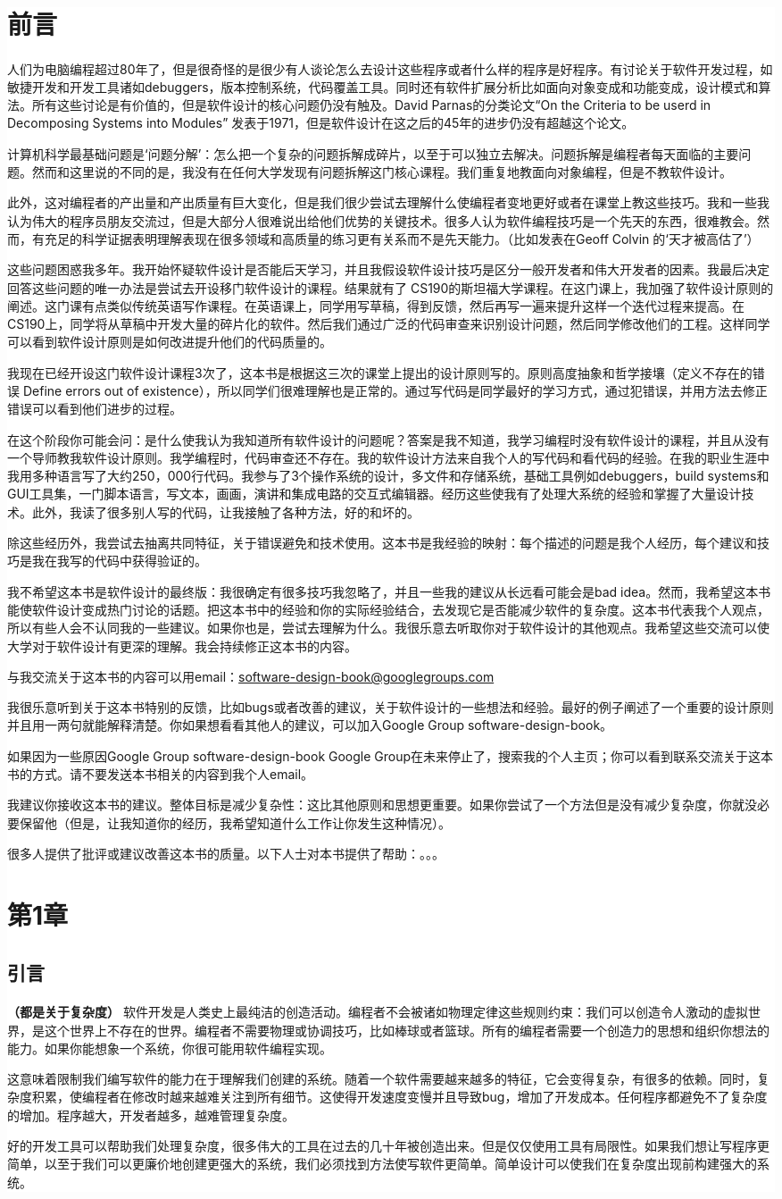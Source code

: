 # 前言

人们为电脑编程超过80年了，但是很奇怪的是很少有人谈论怎么去设计这些程序或者什么样的程序是好程序。有讨论关于软件开发过程，如敏捷开发和开发工具诸如debuggers，版本控制系统，代码覆盖工具。同时还有软件扩展分析比如面向对象变成和功能变成，设计模式和算法。所有这些讨论是有价值的，但是软件设计的核心问题仍没有触及。David Parnas的分类论文“On the Criteria to be userd in Decomposing Systems into Modules” 发表于1971，但是软件设计在这之后的45年的进步仍没有超越这个论文。

计算机科学最基础问题是‘问题分解’：怎么把一个复杂的问题拆解成碎片，以至于可以独立去解决。问题拆解是编程者每天面临的主要问题。然而和这里说的不同的是，我没有在任何大学发现有问题拆解这门核心课程。我们重复地教面向对象编程，但是不教软件设计。

此外，这对编程者的产出量和产出质量有巨大变化，但是我们很少尝试去理解什么使编程者变地更好或者在课堂上教这些技巧。我和一些我认为伟大的程序员朋友交流过，但是大部分人很难说出给他们优势的关键技术。很多人认为软件编程技巧是一个先天的东西，很难教会。然而，有充足的科学证据表明理解表现在很多领域和高质量的练习更有关系而不是先天能力。（比如发表在Geoff Colvin
的‘天才被高估了’）

这些问题困惑我多年。我开始怀疑软件设计是否能后天学习，并且我假设软件设计技巧是区分一般开发者和伟大开发者的因素。我最后决定回答这些问题的唯一办法是尝试去开设移门软件设计的课程。结果就有了 CS190的斯坦福大学课程。在这门课上，我加强了软件设计原则的阐述。这门课有点类似传统英语写作课程。在英语课上，同学用写草稿，得到反馈，然后再写一遍来提升这样一个迭代过程来提高。在 CS190上，同学将从草稿中开发大量的碎片化的软件。然后我们通过广泛的代码审查来识别设计问题，然后同学修改他们的工程。这样同学可以看到软件设计原则是如何改进提升他们的代码质量的。

我现在已经开设这门软件设计课程3次了，这本书是根据这三次的课堂上提出的设计原则写的。原则高度抽象和哲学接壤（定义不存在的错误 Define errors out of existence），所以同学们很难理解也是正常的。通过写代码是同学最好的学习方式，通过犯错误，并用方法去修正错误可以看到他们进步的过程。

在这个阶段你可能会问：是什么使我认为我知道所有软件设计的问题呢？答案是我不知道，我学习编程时没有软件设计的课程，并且从没有一个导师教我软件设计原则。我学编程时，代码审查还不存在。我的软件设计方法来自我个人的写代码和看代码的经验。在我的职业生涯中我用多种语言写了大约250，000行代码。我参与了3个操作系统的设计，多文件和存储系统，基础工具例如debuggers，build systems和GUI工具集，一门脚本语言，写文本，画画，演讲和集成电路的交互式编辑器。经历这些使我有了处理大系统的经验和掌握了大量设计技术。此外，我读了很多别人写的代码，让我接触了各种方法，好的和坏的。

除这些经历外，我尝试去抽离共同特征，关于错误避免和技术使用。这本书是我经验的映射：每个描述的问题是我个人经历，每个建议和技巧是我在我写的代码中获得验证的。

我不希望这本书是软件设计的最终版：我很确定有很多技巧我忽略了，并且一些我的建议从长远看可能会是bad idea。然而，我希望这本书能使软件设计变成热门讨论的话题。把这本书中的经验和你的实际经验结合，去发现它是否能减少软件的复杂度。这本书代表我个人观点，所以有些人会不认同我的一些建议。如果你也是，尝试去理解为什么。我很乐意去听取你对于软件设计的其他观点。我希望这些交流可以使大学对于软件设计有更深的理解。我会持续修正这本书的内容。

与我交流关于这本书的内容可以用email：[software-design-book@googlegroups.com](mailto:software-design-book@googlegroups.com)

我很乐意听到关于这本书特别的反馈，比如bugs或者改善的建议，关于软件设计的一些想法和经验。最好的例子阐述了一个重要的设计原则并且用一两句就能解释清楚。你如果想看看其他人的建议，可以加入Google Group software-design-book。

如果因为一些原因Google Group software-design-book Google Group在未来停止了，搜索我的个人主页；你可以看到联系交流关于这本书的方式。请不要发送本书相关的内容到我个人email。

我建议你接收这本书的建议。整体目标是减少复杂性：这比其他原则和思想更重要。如果你尝试了一个方法但是没有减少复杂度，你就没必要保留他（但是，让我知道你的经历，我希望知道什么工作让你发生这种情况）。

很多人提供了批评或建议改善这本书的质量。以下人士对本书提供了帮助：。。。

# 第1章

## 引言

**（都是关于复杂度）**
软件开发是人类史上最纯洁的创造活动。编程者不会被诸如物理定律这些规则约束：我们可以创造令人激动的虚拟世界，是这个世界上不存在的世界。编程者不需要物理或协调技巧，比如棒球或者篮球。所有的编程者需要一个创造力的思想和组织你想法的能力。如果你能想象一个系统，你很可能用软件编程实现。

这意味着限制我们编写软件的能力在于理解我们创建的系统。随着一个软件需要越来越多的特征，它会变得复杂，有很多的依赖。同时，复杂度积累，使编程者在修改时越来越难关注到所有细节。这使得开发速度变慢并且导致bug，增加了开发成本。任何程序都避免不了复杂度的增加。程序越大，开发者越多，越难管理复杂度。

好的开发工具可以帮助我们处理复杂度，很多伟大的工具在过去的几十年被创造出来。但是仅仅使用工具有局限性。如果我们想让写程序更简单，以至于我们可以更廉价地创建更强大的系统，我们必须找到方法使写软件更简单。简单设计可以使我们在复杂度出现前构建强大的系统。
